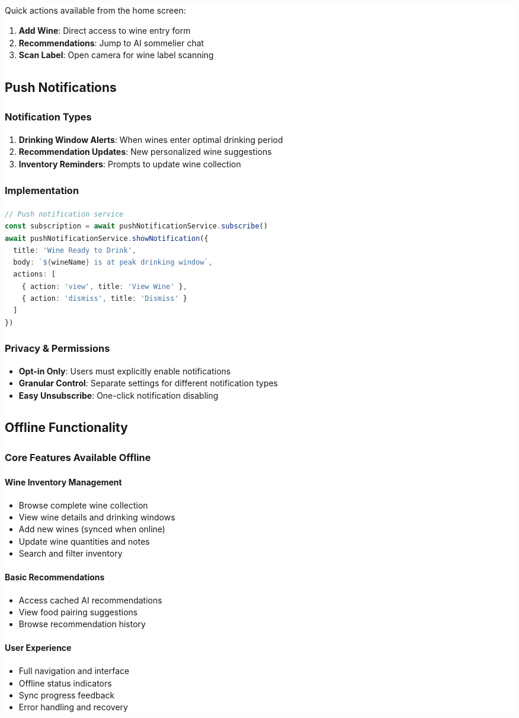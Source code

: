 Quick actions available from the home screen:

1. **Add Wine**: Direct access to wine entry form
2. **Recommendations**: Jump to AI sommelier chat
3. **Scan Label**: Open camera for wine label scanning

## Push Notifications

### Notification Types

1. **Drinking Window Alerts**: When wines enter optimal drinking period
2. **Recommendation Updates**: New personalized wine suggestions
3. **Inventory Reminders**: Prompts to update wine collection

### Implementation

```typescript
// Push notification service
const subscription = await pushNotificationService.subscribe()
await pushNotificationService.showNotification({
  title: 'Wine Ready to Drink',
  body: `${wineName} is at peak drinking window`,
  actions: [
    { action: 'view', title: 'View Wine' },
    { action: 'dismiss', title: 'Dismiss' }
  ]
})
```

### Privacy & Permissions

- **Opt-in Only**: Users must explicitly enable notifications
- **Granular Control**: Separate settings for different notification types
- **Easy Unsubscribe**: One-click notification disabling

## Offline Functionality

### Core Features Available Offline

#### Wine Inventory Management
- Browse complete wine collection
- View wine details and drinking windows
- Add new wines (synced when online)
- Update wine quantities and notes
- Search and filter inventory

#### Basic Recommendations
- Access cached AI recommendations
- View food pairing suggestions
- Browse recommendation history

#### User Experience
- Full navigation and interface
- Offline status indicators
- Sync progress feedback
- Error handling and recovery
